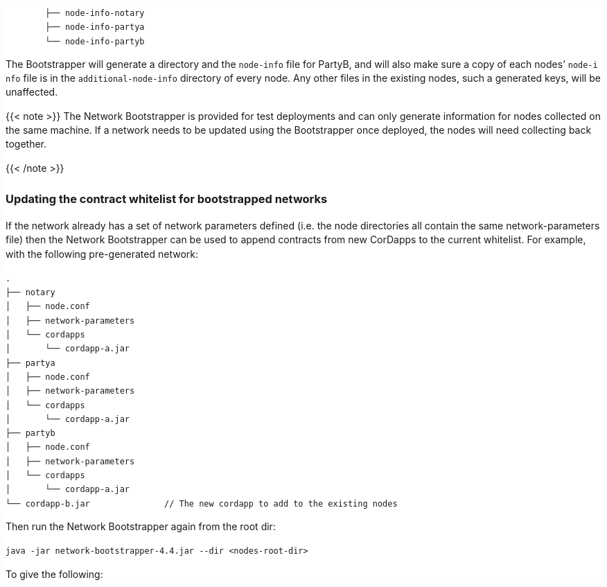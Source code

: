 ```none
        ├── node-info-notary
        ├── node-info-partya
        └── node-info-partyb
```

The Bootstrapper will generate a directory and the `node-info` file for PartyB, and will also make sure a copy of each
nodes’ `node-info` file is in the `additional-node-info` directory of every node. Any other files in the existing nodes,
such a generated keys, will be unaffected.

{{< note >}}
The Network Bootstrapper is provided for test deployments and can only generate information for nodes collected on
the same machine. If a network needs to be updated using the Bootstrapper once deployed, the nodes will need
collecting back together.

{{< /note >}}


### Updating the contract whitelist for bootstrapped networks

If the network already has a set of network parameters defined (i.e. the node directories all contain the same network-parameters
file) then the Network Bootstrapper can be used to append contracts from new CorDapps to the current whitelist.
For example, with the following pre-generated network:

```none
.
├── notary
│   ├── node.conf
│   ├── network-parameters
│   └── cordapps
│       └── cordapp-a.jar
├── partya
│   ├── node.conf
│   ├── network-parameters
│   └── cordapps
│       └── cordapp-a.jar
├── partyb
│   ├── node.conf
│   ├── network-parameters
│   └── cordapps
│       └── cordapp-a.jar
└── cordapp-b.jar               // The new cordapp to add to the existing nodes
```

Then run the Network Bootstrapper again from the root dir:

`java -jar network-bootstrapper-4.4.jar --dir <nodes-root-dir>`

To give the following:
